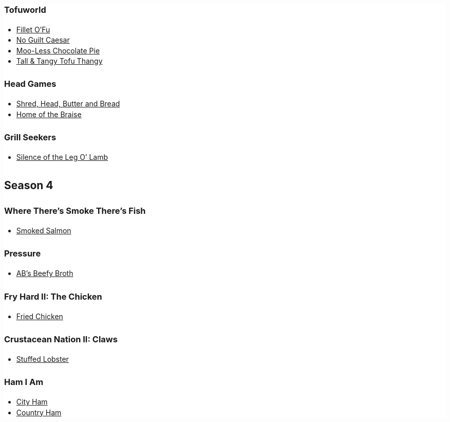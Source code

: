 ### Tofuworld

-   [Fillet
    O’Fu](https://www.foodnetwork.com/recipes/alton-brown/fillet-ofu-recipe-1938277)
-   [No Guilt
    Caesar](https://www.foodnetwork.com/recipes/alton-brown/no-guilt-caesar-recipe-1938378)
-   [Moo-Less Chocolate
    Pie](https://www.foodnetwork.com/recipes/alton-brown/moo-less-chocolate-pie-recipe-1938390)
-   [Tall & Tangy Tofu
    Thangy](https://www.foodnetwork.com/recipes/alton-brown/tall-tangy-tofu-thangy-recipe-1938646)

### Head Games

-   [Shred, Head, Butter and
    Bread](https://www.foodnetwork.com/recipes/alton-brown/shred-head-butter-and-bread-recipe-1938669)
-   [Home of the
    Braise](https://www.foodnetwork.com/recipes/alton-brown/home-of-the-braise-recipe-1938661)

### Grill Seekers

-   [Silence of the Leg O’
    Lamb](https://www.foodnetwork.com/recipes/alton-brown/silence-of-the-leg-o-lamb-recipe-1910085)

## Season 4

### Where There’s Smoke There’s Fish

-   [Smoked
    Salmon](https://www.foodnetwork.com/recipes/alton-brown/smoked-salmon-recipe-1938429)

### Pressure

-   [AB’s Beefy
    Broth](https://www.foodnetwork.com/recipes/alton-brown/abs-beefy-broth-recipe-1938212)

### Fry Hard II: The Chicken

-   [Fried
    Chicken](https://www.foodnetwork.com/recipes/alton-brown/fried-chicken-recipe-1939165)

### Crustacean Nation II: Claws

-   [Stuffed
    Lobster](https://www.foodnetwork.com/recipes/alton-brown/stuffed-lobster-recipe-1951233)

### Ham I Am

-   [City
    Ham](https://www.foodnetwork.com/recipes/alton-brown/city-ham-recipe-2013153)
-   [Country
    Ham](https://www.foodnetwork.com/recipes/alton-brown/country-ham-recipe-1910162)
